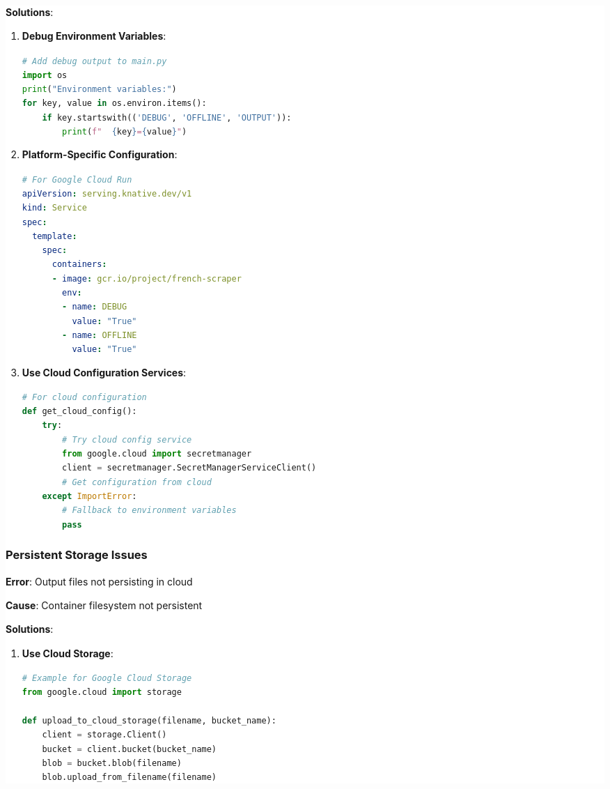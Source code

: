 **Solutions**:

1. **Debug Environment Variables**:
   ```python
   # Add debug output to main.py
   import os
   print("Environment variables:")
   for key, value in os.environ.items():
       if key.startswith(('DEBUG', 'OFFLINE', 'OUTPUT')):
           print(f"  {key}={value}")
   ```

2. **Platform-Specific Configuration**:
   ```yaml
   # For Google Cloud Run
   apiVersion: serving.knative.dev/v1
   kind: Service
   spec:
     template:
       spec:
         containers:
         - image: gcr.io/project/french-scraper
           env:
           - name: DEBUG
             value: "True"
           - name: OFFLINE
             value: "True"
   ```

3. **Use Cloud Configuration Services**:
   ```python
   # For cloud configuration
   def get_cloud_config():
       try:
           # Try cloud config service
           from google.cloud import secretmanager
           client = secretmanager.SecretManagerServiceClient()
           # Get configuration from cloud
       except ImportError:
           # Fallback to environment variables
           pass
   ```

### Persistent Storage Issues

**Error**: Output files not persisting in cloud

**Cause**: Container filesystem not persistent

**Solutions**:

1. **Use Cloud Storage**:
   ```python
   # Example for Google Cloud Storage
   from google.cloud import storage
   
   def upload_to_cloud_storage(filename, bucket_name):
       client = storage.Client()
       bucket = client.bucket(bucket_name)
       blob = bucket.blob(filename)
       blob.upload_from_filename(filename)
   ```
